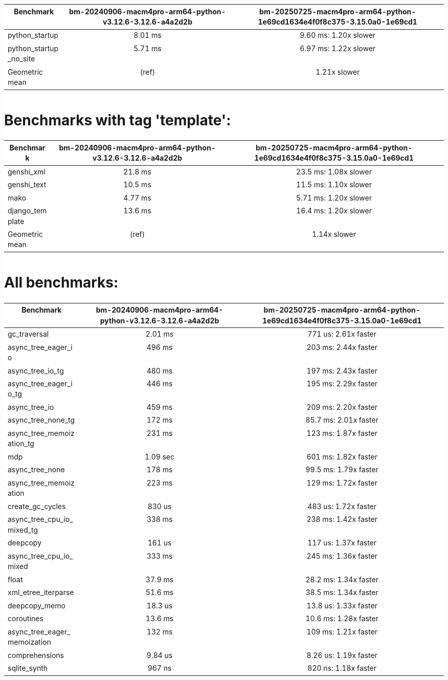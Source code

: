 | Benchmark              | bm-20240906-macm4pro-arm64-python-v3.12.6-3.12.6-a4a2d2b | bm-20250725-macm4pro-arm64-python-1e69cd1634e4f0f8c375-3.15.0a0-1e69cd1 |
|------------------------|:--------------------------------------------------------:|:-----------------------------------------------------------------------:|
| python_startup         | 8.01 ms                                                  | 9.60 ms: 1.20x slower                                                   |
| python_startup_no_site | 5.71 ms                                                  | 6.97 ms: 1.22x slower                                                   |
| Geometric mean         | (ref)                                                    | 1.21x slower                                                            |

Benchmarks with tag 'template':
===============================

| Benchmark       | bm-20240906-macm4pro-arm64-python-v3.12.6-3.12.6-a4a2d2b | bm-20250725-macm4pro-arm64-python-1e69cd1634e4f0f8c375-3.15.0a0-1e69cd1 |
|-----------------|:--------------------------------------------------------:|:-----------------------------------------------------------------------:|
| genshi_xml      | 21.8 ms                                                  | 23.5 ms: 1.08x slower                                                   |
| genshi_text     | 10.5 ms                                                  | 11.5 ms: 1.10x slower                                                   |
| mako            | 4.77 ms                                                  | 5.71 ms: 1.20x slower                                                   |
| django_template | 13.6 ms                                                  | 16.4 ms: 1.20x slower                                                   |
| Geometric mean  | (ref)                                                    | 1.14x slower                                                            |

All benchmarks:
===============

| Benchmark                        | bm-20240906-macm4pro-arm64-python-v3.12.6-3.12.6-a4a2d2b | bm-20250725-macm4pro-arm64-python-1e69cd1634e4f0f8c375-3.15.0a0-1e69cd1 |
|----------------------------------|:--------------------------------------------------------:|:-----------------------------------------------------------------------:|
| gc_traversal                     | 2.01 ms                                                  | 771 us: 2.61x faster                                                    |
| async_tree_eager_io              | 496 ms                                                   | 203 ms: 2.44x faster                                                    |
| async_tree_io_tg                 | 480 ms                                                   | 197 ms: 2.43x faster                                                    |
| async_tree_eager_io_tg           | 446 ms                                                   | 195 ms: 2.29x faster                                                    |
| async_tree_io                    | 459 ms                                                   | 209 ms: 2.20x faster                                                    |
| async_tree_none_tg               | 172 ms                                                   | 85.7 ms: 2.01x faster                                                   |
| async_tree_memoization_tg        | 231 ms                                                   | 123 ms: 1.87x faster                                                    |
| mdp                              | 1.09 sec                                                 | 601 ms: 1.82x faster                                                    |
| async_tree_none                  | 178 ms                                                   | 99.5 ms: 1.79x faster                                                   |
| async_tree_memoization           | 223 ms                                                   | 129 ms: 1.72x faster                                                    |
| create_gc_cycles                 | 830 us                                                   | 483 us: 1.72x faster                                                    |
| async_tree_cpu_io_mixed_tg       | 338 ms                                                   | 238 ms: 1.42x faster                                                    |
| deepcopy                         | 161 us                                                   | 117 us: 1.37x faster                                                    |
| async_tree_cpu_io_mixed          | 333 ms                                                   | 245 ms: 1.36x faster                                                    |
| float                            | 37.9 ms                                                  | 28.2 ms: 1.34x faster                                                   |
| xml_etree_iterparse              | 51.6 ms                                                  | 38.5 ms: 1.34x faster                                                   |
| deepcopy_memo                    | 18.3 us                                                  | 13.8 us: 1.33x faster                                                   |
| coroutines                       | 13.6 ms                                                  | 10.6 ms: 1.28x faster                                                   |
| async_tree_eager_memoization     | 132 ms                                                   | 109 ms: 1.21x faster                                                    |
| comprehensions                   | 9.84 us                                                  | 8.26 us: 1.19x faster                                                   |
| sqlite_synth                     | 967 ns                                                   | 820 ns: 1.18x faster                                                    |